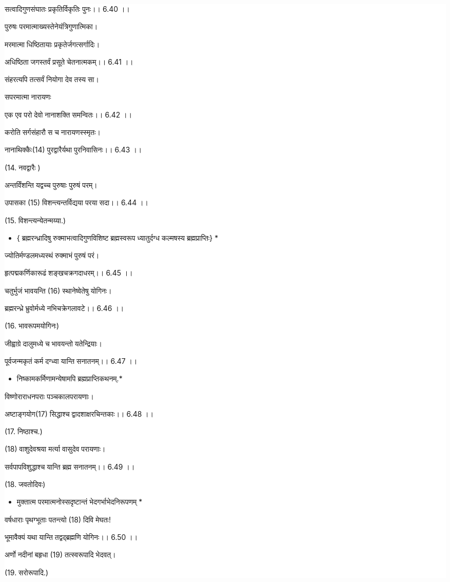सत्वादिगुणसंघातः प्रकृतिर्विकृतिः पुनः।। 6.40 ।।

पुरुषः परमात्माख्यस्तेनेयंत्रिगुणात्मिका।

मरमात्मा धिष्ठितायाः प्रकृतेर्जगत्सर्गादिः।

अधिष्ठिता जगस्तर्वं प्रसूते चेतनात्मकम्।। 6.41 ।।

संहरत्यपि तत्सर्वं नियोगा देव तस्य सा।

सपरमात्मा नारायणः

एक एव परो देवो नानाशक्ति समन्वितः।। 6.42 ।।

करोति सर्गसंहारौ स च नारायणस्स्मृतः।

नानाथिक्कैः(14) पुरद्वारैर्यथा पुरनिवासिनः।। 6.43 ।।

(14. नवद्वारैः )

अन्तर्विंशन्ति यद्वच्च पुरुषाः पुरुषं परम्।

उपासका (15) विशन्त्यन्तर्विद्यया परया सदा।। 6.44 ।।

(15. विशन्त्यन्येतन्मय्या.)

* { ब्रह्मरन्ध्रादिषु रुक्माभत्वादिगुणविशिष्ट ब्रह्मस्वरूप ध्यातुर्दग्ध कल्मषस्य ब्रह्मप्राप्तिः} *

ज्योतिर्मण्‍डलमध्यस्थं रुक्माभं पुरुषं परं।

हृत्पद्मकर्णिकारूढं शङ्खचक्रगदाधरम्।। 6.45 ।।

चतुर्भुजं भावयन्ति (16) स्थानेष्वेतेषु योगिनः।

ब्रह्मरन्ध्रे भ्रुवोर्मध्ये नभिचक्रेगलावटे।। 6.46 ।।

(16. भावरूपमयोगिनः)

जीह्वाग्रे दालुमध्ये च भावयन्तो यतेन्द्रियाः।

पूर्वजन्मकृतं कर्म दग्ध्वा यान्ति सनातनम्।। 6.47 ।।

* निष्कामकर्मिणामन्येषामपि ब्रह्मप्राप्तिकथनम्.*

विष्णोराराधनपराः पञ्चकालपरायणाः।

अष्टाङ्गयोग(17) सिद्धाश्च द्वादशाक्षरचिन्तकाः।। 6.48 ।।

(17. निष्ठाश्च.)

(18) वाशुदेवश्रया मर्त्या वासुदेव परायणाः।

सर्वपापविशुद्धाश्च यान्ति ब्रह्म सनातनम्।। 6.49 ।।

(18. जवतोदिवः)

* मुक्तात्म परमात्मनोस्सदृष्टान्तं भेदगर्भाभेदनिरूपणम् *

वर्षधाराः पृथग्भूताः पतन्त्यो (18) दिवि मेघतः!

भूमावैक्यं यथा यान्ति तद्वद्ब्रह्मणि योगिनः।। 6.50 ।।

अर्णो नदीनां बहृधा (19) तत्स्वरूपादि भेदवत्।

(19. सरोरूपादि.)
